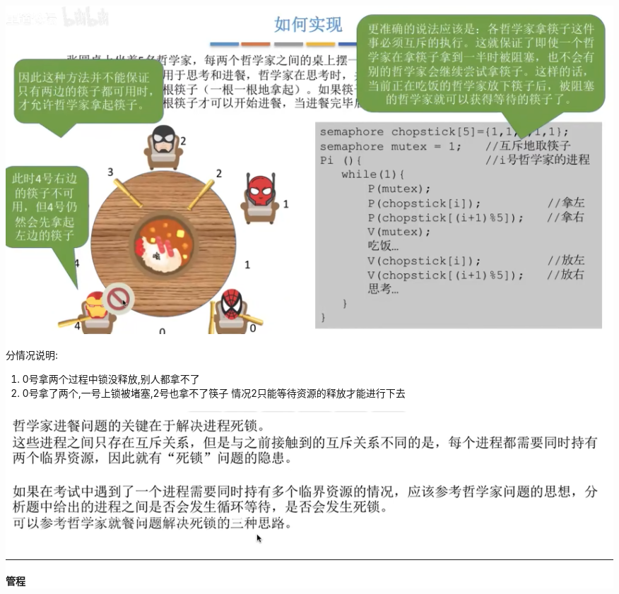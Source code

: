 ![alt text](image-120.png)

分情况说明:
1. 0号拿两个过程中锁没释放,别人都拿不了
2. 0号拿了两个,一号上锁被堵塞,2号也拿不了筷子
情况2只能等待资源的释放才能进行下去

![alt text](image-121.png)

***
#### 管程
